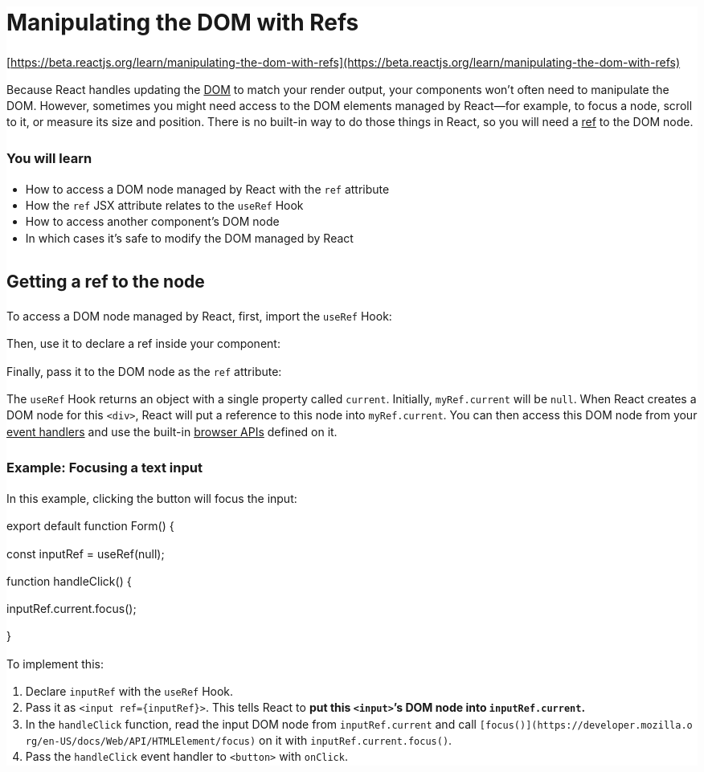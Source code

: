 # Manipulating the DOM with Refs

[https://beta.reactjs.org/learn/manipulating-the-dom-with-refs](https://beta.reactjs.org/learn/manipulating-the-dom-with-refs)

Because React handles updating the [DOM](https://developer.mozilla.org/docs/Web/API/Document\_Object\_Model/Introduction) to match your render output, your components won’t often need to manipulate the DOM. However, sometimes you might need access to the DOM elements managed by React—for example, to focus a node, scroll to it, or measure its size and position. There is no built-in way to do those things in React, so you will need a [ref](https://beta.reactjs.org/learn/referencing-values-with-refs) to the DOM node.

### You will learn

* How to access a DOM node managed by React with the `ref` attribute
* How the `ref` JSX attribute relates to the `useRef` Hook
* How to access another component’s DOM node
* In which cases it’s safe to modify the DOM managed by React

## Getting a ref to the node

To access a DOM node managed by React, first, import the `useRef` Hook:

Then, use it to declare a ref inside your component:

Finally, pass it to the DOM node as the `ref` attribute:

The `useRef` Hook returns an object with a single property called `current`. Initially, `myRef.current` will be `null`. When React creates a DOM node for this `<div>`, React will put a reference to this node into `myRef.current`. You can then access this DOM node from your [event handlers](https://beta.reactjs.org/learn/responding-to-events) and use the built-in [browser APIs](https://developer.mozilla.org/docs/Web/API/Element) defined on it.

### Example: Focusing a text input

In this example, clicking the button will focus the input:

export default function Form() {

const inputRef = useRef(null);

function handleClick() {

inputRef.current.focus();

&#x20;

}

To implement this:

1. Declare `inputRef` with the `useRef` Hook.
2. Pass it as `<input ref={inputRef}>`. This tells React to **put this `<input>`’s DOM node into `inputRef.current`.**
3. In the `handleClick` function, read the input DOM node from `inputRef.current` and call `[focus()](https://developer.mozilla.org/en-US/docs/Web/API/HTMLElement/focus)` on it with `inputRef.current.focus()`.
4. Pass the `handleClick` event handler to `<button>` with `onClick`.
